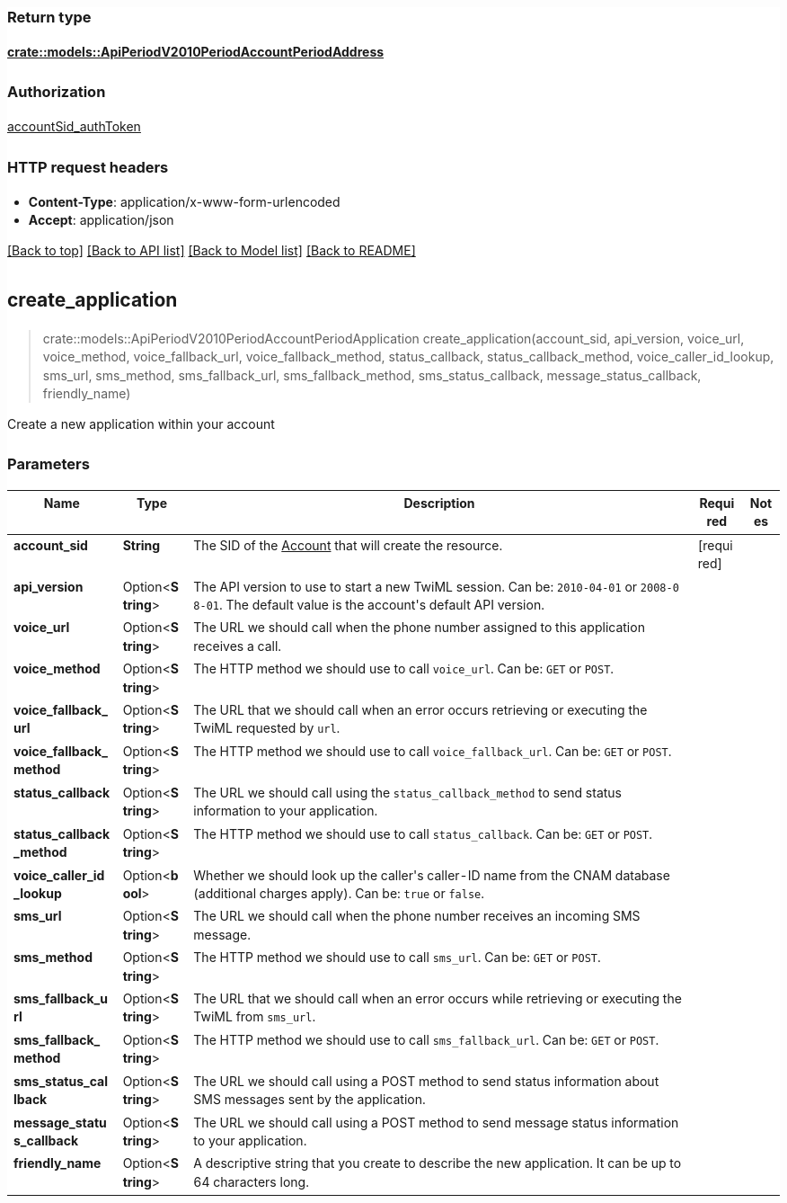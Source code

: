 ### Return type

[**crate::models::ApiPeriodV2010PeriodAccountPeriodAddress**](api.v2010.account.address.md)

### Authorization

[accountSid_authToken](../README.md#accountSid_authToken)

### HTTP request headers

- **Content-Type**: application/x-www-form-urlencoded
- **Accept**: application/json

[[Back to top]](#) [[Back to API list]](../README.md#documentation-for-api-endpoints) [[Back to Model list]](../README.md#documentation-for-models) [[Back to README]](../README.md)


## create_application

> crate::models::ApiPeriodV2010PeriodAccountPeriodApplication create_application(account_sid, api_version, voice_url, voice_method, voice_fallback_url, voice_fallback_method, status_callback, status_callback_method, voice_caller_id_lookup, sms_url, sms_method, sms_fallback_url, sms_fallback_method, sms_status_callback, message_status_callback, friendly_name)


Create a new application within your account

### Parameters


Name | Type | Description  | Required | Notes
------------- | ------------- | ------------- | ------------- | -------------
**account_sid** | **String** | The SID of the [Account](https://www.twilio.com/docs/iam/api/account) that will create the resource. | [required] |
**api_version** | Option<**String**> | The API version to use to start a new TwiML session. Can be: `2010-04-01` or `2008-08-01`. The default value is the account's default API version. |  |
**voice_url** | Option<**String**> | The URL we should call when the phone number assigned to this application receives a call. |  |
**voice_method** | Option<**String**> | The HTTP method we should use to call `voice_url`. Can be: `GET` or `POST`. |  |
**voice_fallback_url** | Option<**String**> | The URL that we should call when an error occurs retrieving or executing the TwiML requested by `url`. |  |
**voice_fallback_method** | Option<**String**> | The HTTP method we should use to call `voice_fallback_url`. Can be: `GET` or `POST`. |  |
**status_callback** | Option<**String**> | The URL we should call using the `status_callback_method` to send status information to your application. |  |
**status_callback_method** | Option<**String**> | The HTTP method we should use to call `status_callback`. Can be: `GET` or `POST`. |  |
**voice_caller_id_lookup** | Option<**bool**> | Whether we should look up the caller's caller-ID name from the CNAM database (additional charges apply). Can be: `true` or `false`. |  |
**sms_url** | Option<**String**> | The URL we should call when the phone number receives an incoming SMS message. |  |
**sms_method** | Option<**String**> | The HTTP method we should use to call `sms_url`. Can be: `GET` or `POST`. |  |
**sms_fallback_url** | Option<**String**> | The URL that we should call when an error occurs while retrieving or executing the TwiML from `sms_url`. |  |
**sms_fallback_method** | Option<**String**> | The HTTP method we should use to call `sms_fallback_url`. Can be: `GET` or `POST`. |  |
**sms_status_callback** | Option<**String**> | The URL we should call using a POST method to send status information about SMS messages sent by the application. |  |
**message_status_callback** | Option<**String**> | The URL we should call using a POST method to send message status information to your application. |  |
**friendly_name** | Option<**String**> | A descriptive string that you create to describe the new application. It can be up to 64 characters long. |  |
